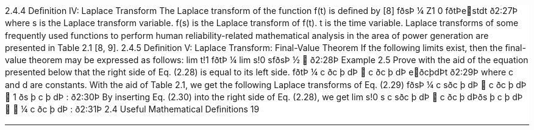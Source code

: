 2.4.4 Deﬁnition IV: Laplace Transform
The Laplace transform of the function f(t) is deﬁned by [8]
fðsÞ ¼
Z1
0
fðtÞestdt
ð2:27Þ
where
s
is the Laplace transform variable.
f(s)
is the Laplace transform of f(t).
t
is the time variable.
Laplace transforms of some frequently used functions to perform human reliability-related mathematical analysis in the area of power generation are presented
in Table 2.1 [8, 9].
2.4.5 Deﬁnition V: Laplace Transform: Final-Value
Theorem
If the following limits exist, then the ﬁnal-value theorem may be expressed as
follows:
lim
t!1 fðtÞ ¼ lim
s!0 sfðsÞ
½

ð2:28Þ
Example 2.5 Prove with the aid of the equation presented below that the right side
of Eq. (2.28) is equal to its left side.
fðtÞ ¼
c
ðc þ dÞ 
c
ðc þ dÞ eðcþdÞt
ð2:29Þ
where c and d are constants.
With the aid of Table 2.1, we get the following Laplace transforms of
Eq. (2.29)
fðsÞ ¼
c
sðc þ dÞ 
c
ðc þ dÞ 
1
ðs þ c þ dÞ :
ð2:30Þ
By inserting Eq. (2.30) into the right side of Eq. (2.28), we get
lim
s!0 s
c
sðc þ dÞ 
c
ðc þ dÞðs þ c þ dÞ


¼
c
ðc þ dÞ :
ð2:31Þ
2.4
Useful Mathematical Deﬁnitions
19

---